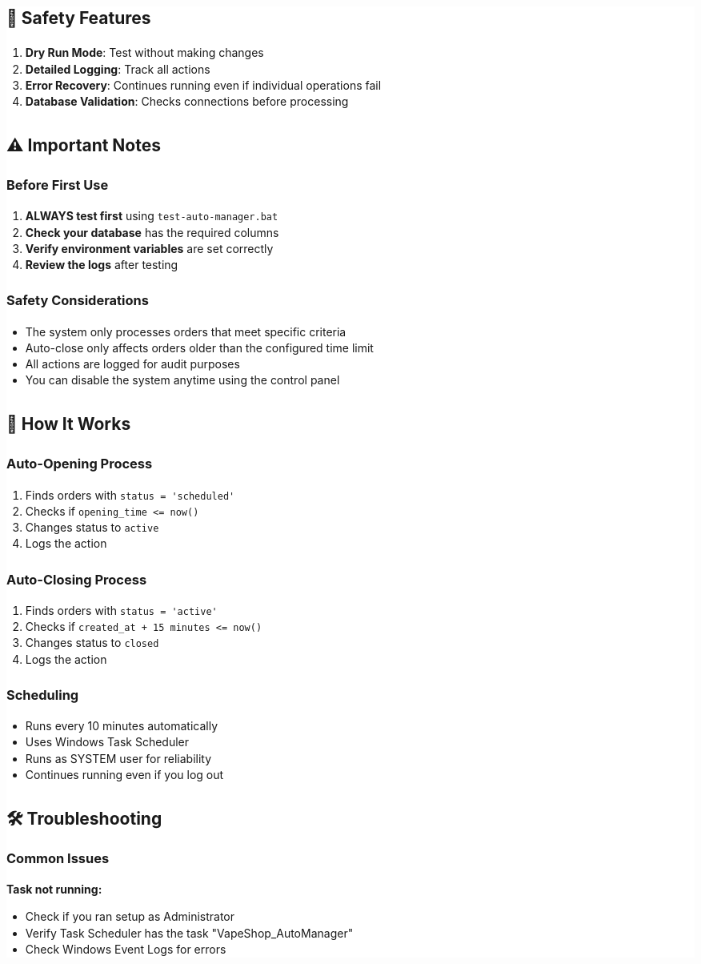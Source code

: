 ## 🚨 Safety Features

1. **Dry Run Mode**: Test without making changes
2. **Detailed Logging**: Track all actions
3. **Error Recovery**: Continues running even if individual operations fail
4. **Database Validation**: Checks connections before processing

## ⚠️ Important Notes

### Before First Use
1. **ALWAYS test first** using `test-auto-manager.bat`
2. **Check your database** has the required columns
3. **Verify environment variables** are set correctly
4. **Review the logs** after testing

### Safety Considerations
- The system only processes orders that meet specific criteria
- Auto-close only affects orders older than the configured time limit
- All actions are logged for audit purposes
- You can disable the system anytime using the control panel

## 🔄 How It Works

### Auto-Opening Process
1. Finds orders with `status = 'scheduled'`
2. Checks if `opening_time <= now()`
3. Changes status to `active`
4. Logs the action

### Auto-Closing Process
1. Finds orders with `status = 'active'`
2. Checks if `created_at + 15 minutes <= now()`
3. Changes status to `closed`
4. Logs the action

### Scheduling
- Runs every 10 minutes automatically
- Uses Windows Task Scheduler
- Runs as SYSTEM user for reliability
- Continues running even if you log out

## 🛠️ Troubleshooting

### Common Issues

**Task not running:**
- Check if you ran setup as Administrator
- Verify Task Scheduler has the task "VapeShop_AutoManager"
- Check Windows Event Logs for errors
